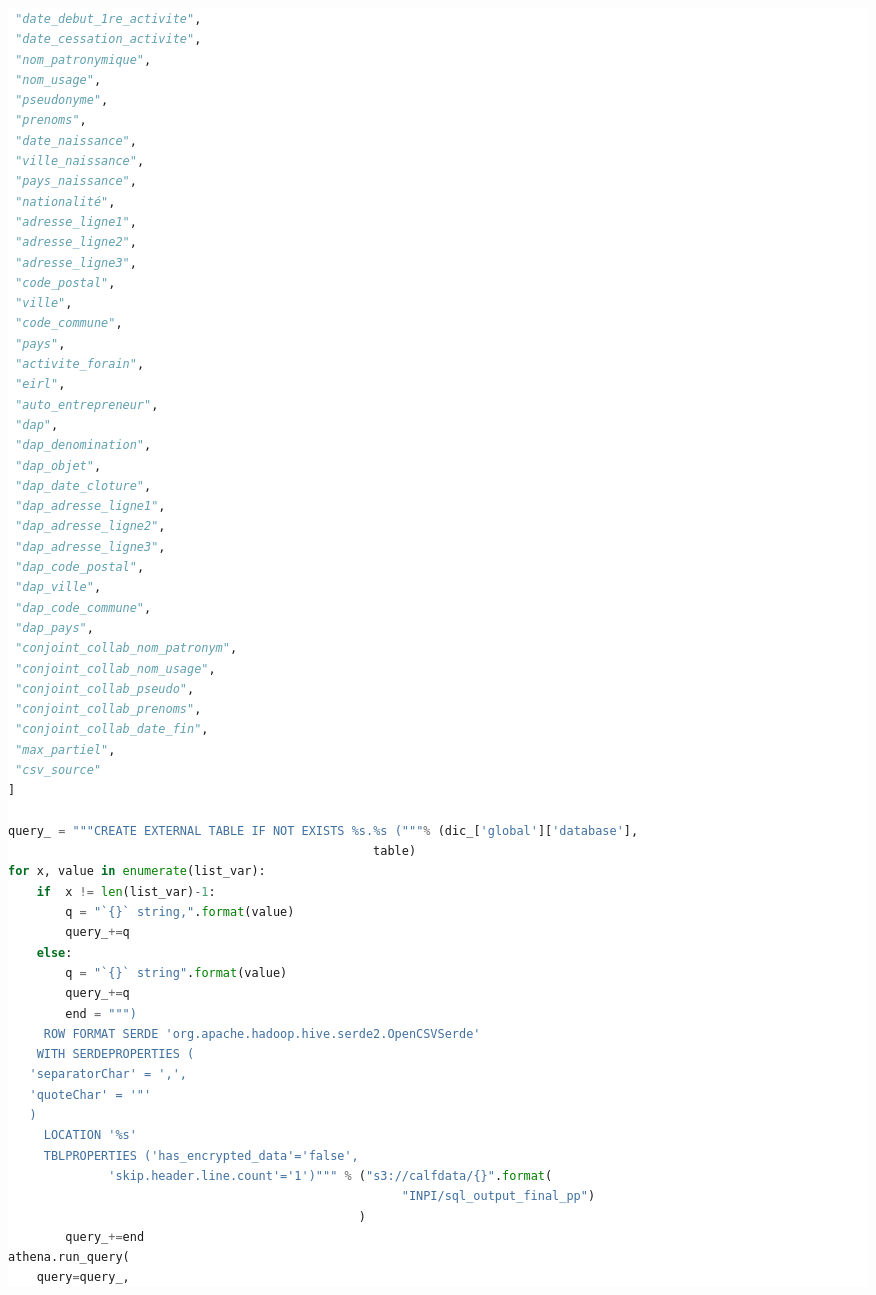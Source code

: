 ```python
 "date_debut_1re_activite",
 "date_cessation_activite",
 "nom_patronymique",
 "nom_usage",
 "pseudonyme",
 "prenoms",
 "date_naissance",
 "ville_naissance",
 "pays_naissance",
 "nationalité",
 "adresse_ligne1",
 "adresse_ligne2",
 "adresse_ligne3",
 "code_postal",
 "ville",
 "code_commune",
 "pays",
 "activite_forain",
 "eirl",
 "auto_entrepreneur",
 "dap",
 "dap_denomination",
 "dap_objet",
 "dap_date_cloture",
 "dap_adresse_ligne1",
 "dap_adresse_ligne2",
 "dap_adresse_ligne3",
 "dap_code_postal",
 "dap_ville",
 "dap_code_commune",
 "dap_pays",
 "conjoint_collab_nom_patronym",
 "conjoint_collab_nom_usage",
 "conjoint_collab_pseudo",
 "conjoint_collab_prenoms",
 "conjoint_collab_date_fin",
 "max_partiel",
 "csv_source"
]

query_ = """CREATE EXTERNAL TABLE IF NOT EXISTS %s.%s ("""% (dic_['global']['database'],
                                                   table)
for x, value in enumerate(list_var):
    if  x != len(list_var)-1:
        q = "`{}` string,".format(value)
        query_+=q
    else:
        q = "`{}` string".format(value)
        query_+=q
        end = """)
     ROW FORMAT SERDE 'org.apache.hadoop.hive.serde2.OpenCSVSerde'
    WITH SERDEPROPERTIES (
   'separatorChar' = ',',
   'quoteChar' = '"'
   )
     LOCATION '%s'
     TBLPROPERTIES ('has_encrypted_data'='false',
              'skip.header.line.count'='1')""" % ("s3://calfdata/{}".format(
                                                       "INPI/sql_output_final_pp")
                                                 )
        query_+=end
athena.run_query(
    query=query_,
```